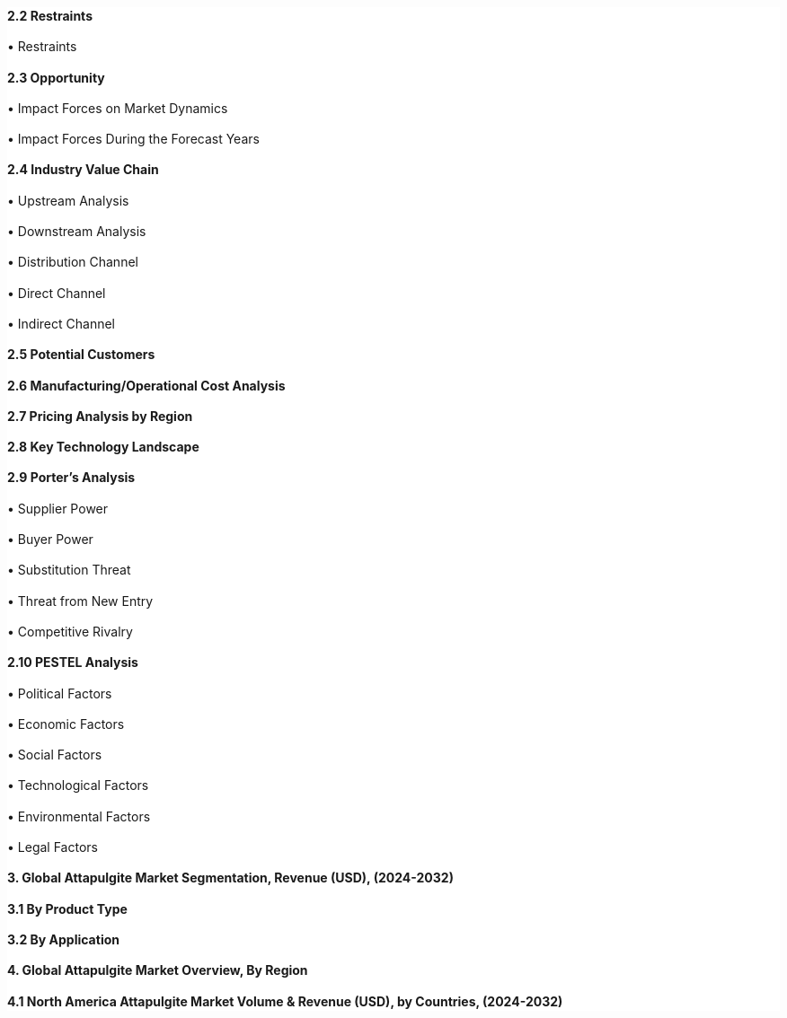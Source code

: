 <strong>2.2 Restraints</strong>

• Restraints

<strong>2.3 Opportunity</strong>

• Impact Forces on Market Dynamics

• Impact Forces During the Forecast Years

<strong>2.4 Industry Value Chain</strong>

• Upstream Analysis

• Downstream Analysis

• Distribution Channel

• Direct Channel

• Indirect Channel

<strong>2.5 Potential Customers</strong>

<strong>2.6 Manufacturing/Operational Cost Analysis</strong>

<strong>2.7 Pricing Analysis by Region</strong>

<strong>2.8 Key Technology Landscape</strong>

<strong>2.9 Porter’s Analysis</strong>

• Supplier Power

• Buyer Power

• Substitution Threat

• Threat from New Entry

• Competitive Rivalry

<strong>2.10 PESTEL Analysis</strong>

• Political Factors

• Economic Factors

• Social Factors

• Technological Factors

• Environmental Factors

• Legal Factors

<strong>3. Global Attapulgite Market Segmentation, Revenue (USD), (2024-2032)</strong>

<strong>3.1 By Product Type</strong>

<strong>3.2 By Application</strong>

<strong>4. Global Attapulgite Market Overview, By Region</strong>

<strong>4.1 North America Attapulgite Market Volume &amp; Revenue (USD), by Countries, (2024-2032)</strong>
